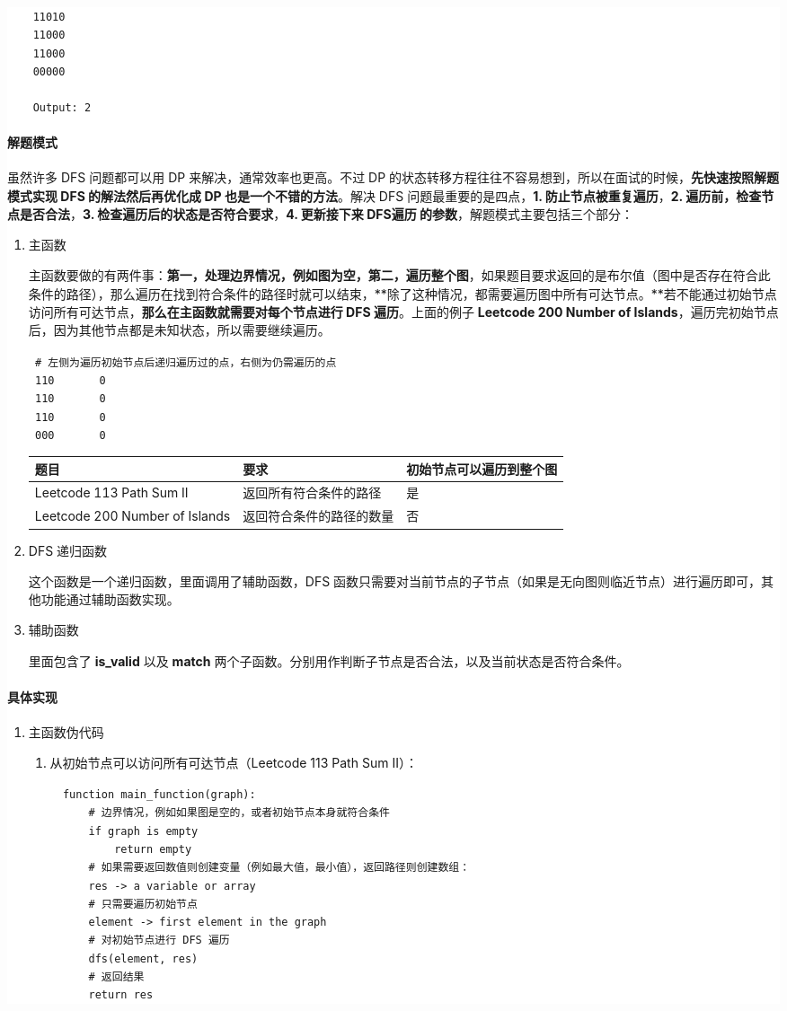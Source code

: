         11010
        11000
        11000
        00000

        Output: 2


#### 解题模式
虽然许多 DFS 问题都可以用 DP 来解决，通常效率也更高。不过 DP 的状态转移方程往往不容易想到，所以在面试的时候，**先快速按照解题模式实现 DFS 的解法然后再优化成 DP 也是一个不错的方法**。解决 DFS 问题最重要的是四点，**1. 防止节点被重复遍历**，**2. 遍历前，检查节点是否合法**，**3. 检查遍历后的状态是否符合要求**，**4. 更新接下来 DFS遍历 的参数**，解题模式主要包括三个部分：

1. 主函数

    主函数要做的有两件事：**第一，处理边界情况，例如图为空，第二，遍历整个图**，如果题目要求返回的是布尔值（图中是否存在符合此条件的路径），那么遍历在找到符合条件的路径时就可以结束，**除了这种情况，都需要遍历图中所有可达节点。**若不能通过初始节点访问所有可达节点，**那么在主函数就需要对每个节点进行 DFS 遍历**。上面的例子 **Leetcode 200 Number of Islands**，遍历完初始节点后，因为其他节点都是未知状态，所以需要继续遍历。

        # 左侧为遍历初始节点后递归遍历过的点，右侧为仍需遍历的点
        110       0
        110       0
        110       0
        000       0

    题目                     | 要求                  | 初始节点可以遍历到整个图 |
    ------------------------ | --------------------- | ------------------------ |
    Leetcode 113 Path Sum II | 返回所有符合条件的路径| 是                       |
    Leetcode 200 Number of Islands | 返回符合条件的路径的数量 | 否              |
    
2. DFS 递归函数

    这个函数是一个递归函数，里面调用了辅助函数，DFS 函数只需要对当前节点的子节点（如果是无向图则临近节点）进行遍历即可，其他功能通过辅助函数实现。

3. 辅助函数

    里面包含了 **is_valid** 以及 **match** 两个子函数。分别用作判断子节点是否合法，以及当前状态是否符合条件。

#### 具体实现

1. 主函数伪代码

   1. 从初始节点可以访问所有可达节点（Leetcode 113 Path Sum II）：
    
            function main_function(graph):
                # 边界情况，例如如果图是空的，或者初始节点本身就符合条件
                if graph is empty
                    return empty
                # 如果需要返回数值则创建变量（例如最大值，最小值），返回路径则创建数组：
                res -> a variable or array
                # 只需要遍历初始节点
                element -> first element in the graph
                # 对初始节点进行 DFS 遍历
                dfs(element, res)
                # 返回结果
                return res
